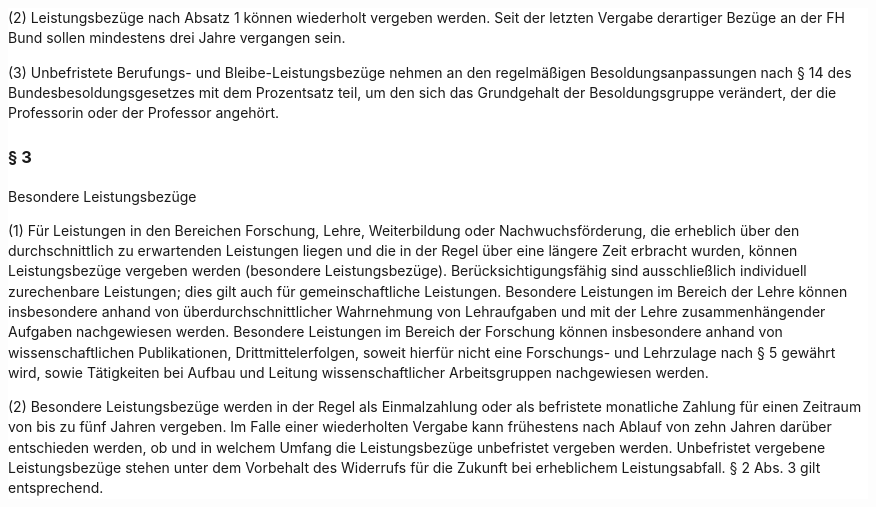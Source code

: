 </div>

<div class="jurAbsatz">

(2) Leistungsbezüge nach Absatz 1 können wiederholt vergeben werden.
Seit der letzten Vergabe derartiger Bezüge an der FH Bund sollen
mindestens drei Jahre vergangen sein.

</div>

<div class="jurAbsatz">

(3) Unbefristete Berufungs- und Bleibe-Leistungsbezüge nehmen an den
regelmäßigen Besoldungsanpassungen nach § 14 des
Bundesbesoldungsgesetzes mit dem Prozentsatz teil, um den sich das
Grundgehalt der Besoldungsgruppe verändert, der die Professorin oder der
Professor angehört.

</div>

</div>

</div>

</div>

<span id="BJNR355000004BJNE000400000.html"></span>

### § 3  
Besondere Leistungsbezüge

<div>

<div class="jnhtml">

<div>

<div class="jurAbsatz">

(1) Für Leistungen in den Bereichen Forschung, Lehre, Weiterbildung oder
Nachwuchsförderung, die erheblich über den durchschnittlich zu
erwartenden Leistungen liegen und die in der Regel über eine längere
Zeit erbracht wurden, können Leistungsbezüge vergeben werden (besondere
Leistungsbezüge). Berücksichtigungsfähig sind ausschließlich individuell
zurechenbare Leistungen; dies gilt auch für gemeinschaftliche
Leistungen. Besondere Leistungen im Bereich der Lehre können
insbesondere anhand von überdurchschnittlicher Wahrnehmung von
Lehraufgaben und mit der Lehre zusammenhängender Aufgaben nachgewiesen
werden. Besondere Leistungen im Bereich der Forschung können
insbesondere anhand von wissenschaftlichen Publikationen,
Drittmittelerfolgen, soweit hierfür nicht eine Forschungs- und
Lehrzulage nach § 5 gewährt wird, sowie Tätigkeiten bei Aufbau und
Leitung wissenschaftlicher Arbeitsgruppen nachgewiesen werden.

</div>

<div class="jurAbsatz">

(2) Besondere Leistungsbezüge werden in der Regel als Einmalzahlung oder
als befristete monatliche Zahlung für einen Zeitraum von bis zu fünf
Jahren vergeben. Im Falle einer wiederholten Vergabe kann frühestens
nach Ablauf von zehn Jahren darüber entschieden werden, ob und in
welchem Umfang die Leistungsbezüge unbefristet vergeben werden.
Unbefristet vergebene Leistungsbezüge stehen unter dem Vorbehalt des
Widerrufs für die Zukunft bei erheblichem Leistungsabfall. § 2 Abs. 3
gilt entsprechend.
